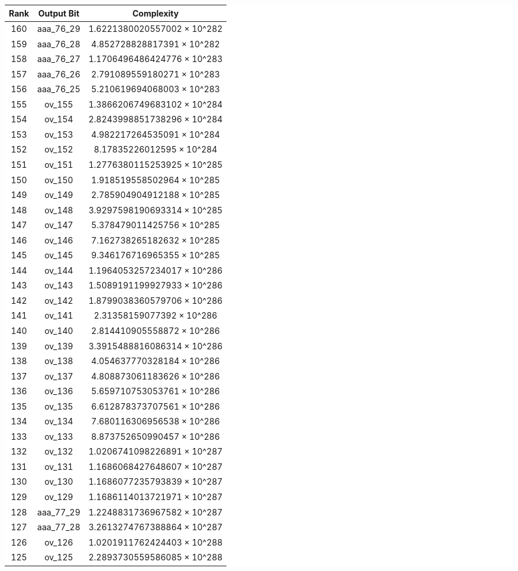 | Rank | Output Bit | Complexity |
|:----:|:----------:|:----------:|
| 160 | aaa_76_29 | 1.6221380020557002 × 10^282 |
| 159 | aaa_76_28 | 4.852728828817391 × 10^282 |
| 158 | aaa_76_27 | 1.1706496486424776 × 10^283 |
| 157 | aaa_76_26 | 2.791089559180271 × 10^283 |
| 156 | aaa_76_25 | 5.210619694068003 × 10^283 |
| 155 | ov_155 | 1.3866206749683102 × 10^284 |
| 154 | ov_154 | 2.8243998851738296 × 10^284 |
| 153 | ov_153 | 4.982217264535091 × 10^284 |
| 152 | ov_152 | 8.17835226012595 × 10^284 |
| 151 | ov_151 | 1.2776380115253925 × 10^285 |
| 150 | ov_150 | 1.918519558502964 × 10^285 |
| 149 | ov_149 | 2.785904904912188 × 10^285 |
| 148 | ov_148 | 3.9297598190693314 × 10^285 |
| 147 | ov_147 | 5.378479011425756 × 10^285 |
| 146 | ov_146 | 7.162738265182632 × 10^285 |
| 145 | ov_145 | 9.346176716965355 × 10^285 |
| 144 | ov_144 | 1.1964053257234017 × 10^286 |
| 143 | ov_143 | 1.5089191199927933 × 10^286 |
| 142 | ov_142 | 1.8799038360579706 × 10^286 |
| 141 | ov_141 | 2.31358159077392 × 10^286 |
| 140 | ov_140 | 2.814410905558872 × 10^286 |
| 139 | ov_139 | 3.3915488816086314 × 10^286 |
| 138 | ov_138 | 4.054637770328184 × 10^286 |
| 137 | ov_137 | 4.808873061183626 × 10^286 |
| 136 | ov_136 | 5.659710753053761 × 10^286 |
| 135 | ov_135 | 6.612878373707561 × 10^286 |
| 134 | ov_134 | 7.680116306956538 × 10^286 |
| 133 | ov_133 | 8.873752650990457 × 10^286 |
| 132 | ov_132 | 1.0206741098226891 × 10^287 |
| 131 | ov_131 | 1.1686068427648607 × 10^287 |
| 130 | ov_130 | 1.1686077235793839 × 10^287 |
| 129 | ov_129 | 1.1686114013721971 × 10^287 |
| 128 | aaa_77_29 | 1.2248831736967582 × 10^287 |
| 127 | aaa_77_28 | 3.2613274767388864 × 10^287 |
| 126 | ov_126 | 1.0201911762424403 × 10^288 |
| 125 | ov_125 | 2.2893730559586085 × 10^288 |